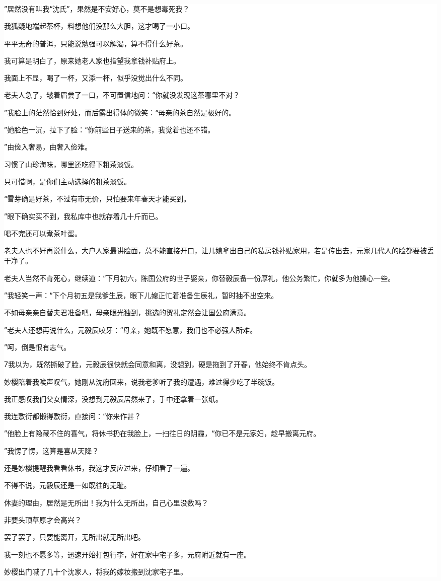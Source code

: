 ”居然没有叫我“沈氏”，果然是不安好心，莫不是想毒死我？

我狐疑地端起茶杯，料想他们没那么大胆，这才喝了一小口。

平平无奇的普洱，只能说勉强可以解渴，算不得什么好茶。

我可算是明白了，原来她老人家也指望我拿钱补贴府上。

我面上不显，喝了一杯，又添一杯，似乎没觉出什么不同。

老夫人急了，皱着眉尝了一口，不可置信地问：“你就没发现这茶哪里不对？

”我脸上的茫然恰到好处，而后露出得体的微笑：“母亲的茶自然是极好的。

”她脸色一沉，拉下了脸：“你前些日子送来的茶，我觉着也还不错。

”由俭入奢易，由奢入俭难。

习惯了山珍海味，哪里还吃得下粗茶淡饭。

只可惜啊，是你们主动选择的粗茶淡饭。

“雪芽确是好茶，不过有市无价，只怕要来年春天才能买到。

”眼下确实买不到，我私库中也就存着几十斤而已。

喝不完还可以煮茶叶蛋。

老夫人也不好再说什么，大户人家最讲脸面，总不能直接开口，让儿媳拿出自己的私房钱补贴家用，若是传出去，元家几代人的脸都要被丢干净了。

老夫人当然不肯死心，继续道：“下月初六，陈国公府的世子娶亲，你替毅辰备一份厚礼，他公务繁忙，你就多为他操心一些。

”我轻笑一声：“下个月初五是我爹生辰，眼下儿媳正忙着准备生辰礼，暂时抽不出空来。

不如母亲亲自替夫君准备吧，母亲眼光独到，挑选的贺礼定然会让国公府满意。

”老夫人还想再说什么，元毅辰咬牙：“母亲，她既不愿意，我们也不必强人所难。

”呵，倒是很有志气。

7我以为，既然撕破了脸，元毅辰很快就会同意和离，没想到，硬是拖到了开春，他始终不肯点头。

妙樱陪着我唉声叹气，她刚从沈府回来，说我老爹听了我的遭遇，难过得少吃了半碗饭。

我正感叹我们父女情深，没想到元毅辰居然来了，手中还拿着一张纸。

我连敷衍都懒得敷衍，直接问：“你来作甚？

”他脸上有隐藏不住的喜气，将休书扔在我脸上，一扫往日的阴霾，“你已不是元家妇，趁早搬离元府。

”我愣了愣，这算是喜从天降？

还是妙樱提醒我看看休书，我这才反应过来，仔细看了一遍。

不得不说，元毅辰还是一如既往的无耻。

休妻的理由，居然是无所出！我为什么无所出，自己心里没数吗？

非要头顶草原才会高兴？

罢了罢了，只要能离开，无所出就无所出吧。

我一刻也不愿多等，迅速开始打包行李，好在家中宅子多，元府附近就有一座。

妙樱出门喊了几十个沈家人，将我的嫁妆搬到沈家宅子里。
